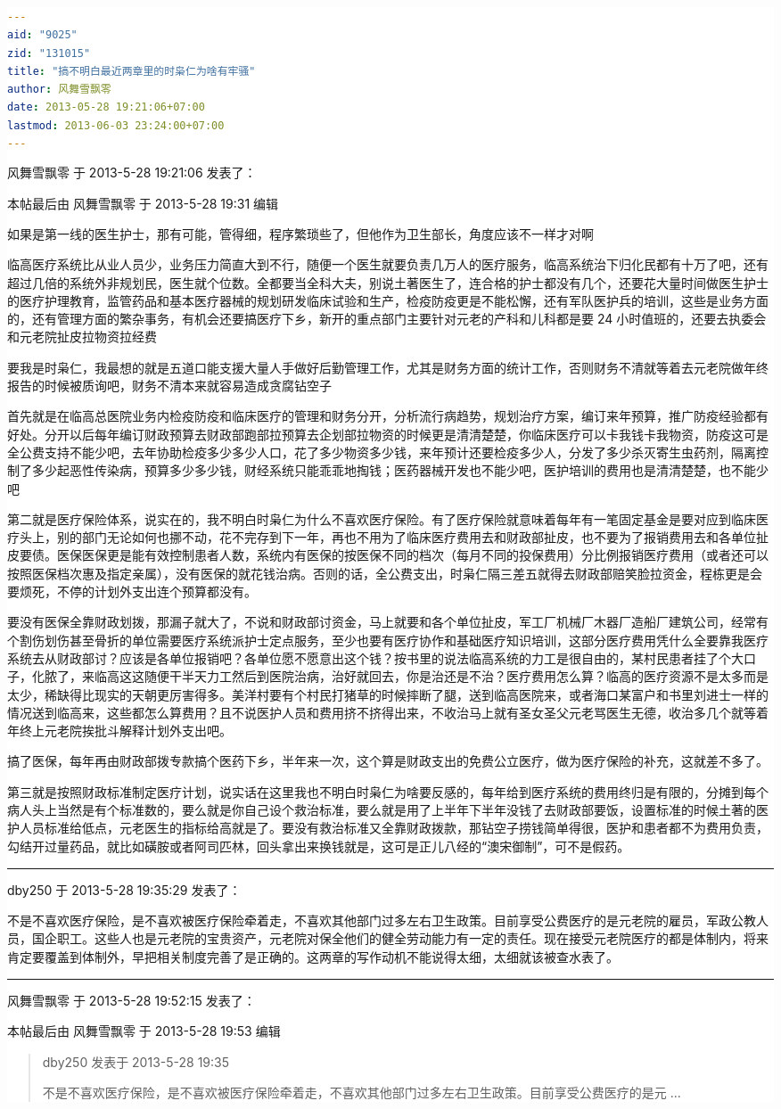 ```yaml
---
aid: "9025"
zid: "131015"
title: "搞不明白最近两章里的时枭仁为啥有牢骚"
author: 风舞雪飘零
date: 2013-05-28 19:21:06+07:00
lastmod: 2013-06-03 23:24:00+07:00
---
```


风舞雪飘零 于 2013-5-28 19:21:06 发表了：

本帖最后由 风舞雪飘零 于 2013-5-28 19:31 编辑

如果是第一线的医生护士，那有可能，管得细，程序繁琐些了，但他作为卫生部长，角度应该不一样才对啊

临高医疗系统比从业人员少，业务压力简直大到不行，随便一个医生就要负责几万人的医疗服务，临高系统治下归化民都有十万了吧，还有超过几倍的系统外非规划民，医生就个位数。全都要当全科大夫，别说土著医生了，连合格的护士都没有几个，还要花大量时间做医生护士的医疗护理教育，监管药品和基本医疗器械的规划研发临床试验和生产，检疫防疫更是不能松懈，还有军队医护兵的培训，这些是业务方面的，还有管理方面的繁杂事务，有机会还要搞医疗下乡，新开的重点部门主要针对元老的产科和儿科都是要 24 小时值班的，还要去执委会和元老院扯皮拉物资拉经费

要我是时枭仁，我最想的就是五道口能支援大量人手做好后勤管理工作，尤其是财务方面的统计工作，否则财务不清就等着去元老院做年终报告的时候被质询吧，财务不清本来就容易造成贪腐钻空子

首先就是在临高总医院业务内检疫防疫和临床医疗的管理和财务分开，分析流行病趋势，规划治疗方案，编订来年预算，推广防疫经验都有好处。分开以后每年编订财政预算去财政部跑部拉预算去企划部拉物资的时候更是清清楚楚，你临床医疗可以卡我钱卡我物资，防疫这可是全公费支持不能少吧，去年协助检疫多少多少人口，花了多少物资多少钱，来年预计还要检疫多少人，分发了多少杀灭寄生虫药剂，隔离控制了多少起恶性传染病，预算多少多少钱，财经系统只能乖乖地掏钱；医药器械开发也不能少吧，医护培训的费用也是清清楚楚，也不能少吧

第二就是医疗保险体系，说实在的，我不明白时枭仁为什么不喜欢医疗保险。有了医疗保险就意味着每年有一笔固定基金是要对应到临床医疗头上，别的部门无论如何也挪不动，花不完存到下一年，再也不用为了临床医疗费用去和财政部扯皮，也不要为了报销费用去和各单位扯皮要债。医保医保更是能有效控制患者人数，系统内有医保的按医保不同的档次（每月不同的投保费用）分比例报销医疗费用（或者还可以按照医保档次惠及指定亲属），没有医保的就花钱治病。否则的话，全公费支出，时枭仁隔三差五就得去财政部赔笑脸拉资金，程栋更是会要烦死，不停的计划外支出连个预算都没有。

要没有医保全靠财政划拨，那漏子就大了，不说和财政部讨资金，马上就要和各个单位扯皮，军工厂机械厂木器厂造船厂建筑公司，经常有个割伤划伤甚至骨折的单位需要医疗系统派护士定点服务，至少也要有医疗协作和基础医疗知识培训，这部分医疗费用凭什么全要靠我医疗系统去从财政部讨？应该是各单位报销吧？各单位愿不愿意出这个钱？按书里的说法临高系统的力工是很自由的，某村民患者挂了个大口子，化脓了，来临高这这随便干半天力工然后到医院治病，治好就回去，你是治还是不治？医疗费用怎么算？临高的医疗资源不是太多而是太少，稀缺得比现实的天朝更厉害得多。美洋村要有个村民打猪草的时候摔断了腿，送到临高医院来，或者海口某富户和书里刘进士一样的情况送到临高来，这些都怎么算费用？且不说医护人员和费用挤不挤得出来，不收治马上就有圣女圣父元老骂医生无德，收治多几个就等着年终上元老院挨批斗解释计划外支出吧。

搞了医保，每年再由财政部拨专款搞个医药下乡，半年来一次，这个算是财政支出的免费公立医疗，做为医疗保险的补充，这就差不多了。

第三就是按照财政标准制定医疗计划，说实话在这里我也不明白时枭仁为啥要反感的，每年给到医疗系统的费用终归是有限的，分摊到每个病人头上当然是有个标准数的，要么就是你自己设个救治标准，要么就是用了上半年下半年没钱了去财政部要饭，设置标准的时候土著的医护人员标准给低点，元老医生的指标给高就是了。要没有救治标准又全靠财政拨款，那钻空子捞钱简单得很，医护和患者都不为费用负责，勾结开过量药品，就比如磺胺或者阿司匹林，回头拿出来换钱就是，这可是正儿八经的“澳宋御制”，可不是假药。

---

dby250 于 2013-5-28 19:35:29 发表了：

不是不喜欢医疗保险，是不喜欢被医疗保险牵着走，不喜欢其他部门过多左右卫生政策。目前享受公费医疗的是元老院的雇员，军政公教人员，国企职工。这些人也是元老院的宝贵资产，元老院对保全他们的健全劳动能力有一定的责任。现在接受元老院医疗的都是体制内，将来肯定要覆盖到体制外，早把相关制度完善了是正确的。这两章的写作动机不能说得太细，太细就该被查水表了。

---

风舞雪飘零 于 2013-5-28 19:52:15 发表了：

本帖最后由 风舞雪飘零 于 2013-5-28 19:53 编辑

> dby250 发表于 2013-5-28 19:35
>
> 不是不喜欢医疗保险，是不喜欢被医疗保险牵着走，不喜欢其他部门过多左右卫生政策。目前享受公费医疗的是元 ...
